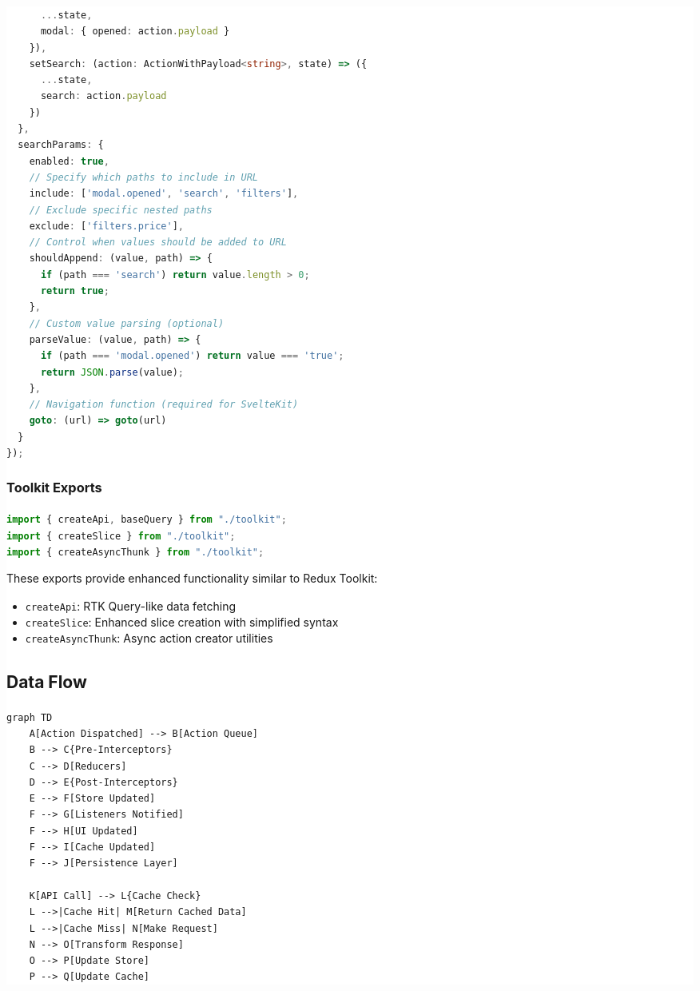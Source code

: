 ```typescript
      ...state,
      modal: { opened: action.payload }
    }),
    setSearch: (action: ActionWithPayload<string>, state) => ({
      ...state,
      search: action.payload
    })
  },
  searchParams: {
    enabled: true,
    // Specify which paths to include in URL
    include: ['modal.opened', 'search', 'filters'],
    // Exclude specific nested paths
    exclude: ['filters.price'],
    // Control when values should be added to URL
    shouldAppend: (value, path) => {
      if (path === 'search') return value.length > 0;
      return true;
    },
    // Custom value parsing (optional)
    parseValue: (value, path) => {
      if (path === 'modal.opened') return value === 'true';
      return JSON.parse(value);
    },
    // Navigation function (required for SvelteKit)
    goto: (url) => goto(url)
  }
});
```

### Toolkit Exports

```typescript
import { createApi, baseQuery } from "./toolkit";
import { createSlice } from "./toolkit";
import { createAsyncThunk } from "./toolkit";
```

These exports provide enhanced functionality similar to Redux Toolkit:

- `createApi`: RTK Query-like data fetching
- `createSlice`: Enhanced slice creation with simplified syntax
- `createAsyncThunk`: Async action creator utilities

## Data Flow

```mermaid
graph TD
    A[Action Dispatched] --> B[Action Queue]
    B --> C{Pre-Interceptors}
    C --> D[Reducers]
    D --> E{Post-Interceptors}
    E --> F[Store Updated]
    F --> G[Listeners Notified]
    F --> H[UI Updated]
    F --> I[Cache Updated]
    F --> J[Persistence Layer]

    K[API Call] --> L{Cache Check}
    L -->|Cache Hit| M[Return Cached Data]
    L -->|Cache Miss| N[Make Request]
    N --> O[Transform Response]
    O --> P[Update Store]
    P --> Q[Update Cache]
```